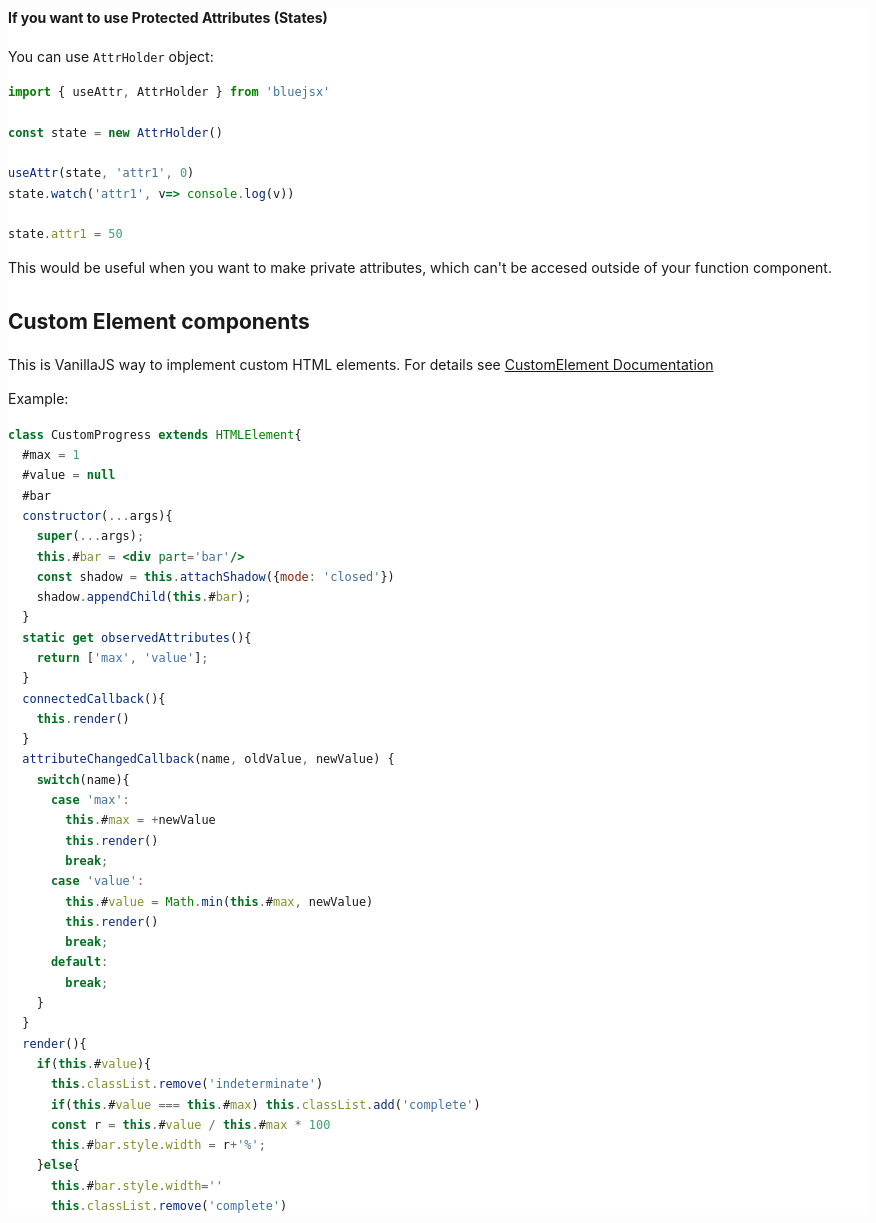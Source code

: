 #### If you want to use Protected Attributes (States)

You can use `AttrHolder` object:

```jsx
import { useAttr, AttrHolder } from 'bluejsx'

const state = new AttrHolder()

useAttr(state, 'attr1', 0)
state.watch('attr1', v=> console.log(v))

state.attr1 = 50
```

This would be useful when you want to make private attributes, which can't be accesed outside of your function component.

## Custom Element components

This is VanillaJS way to implement custom HTML elements.
For details see [CustomElement Documentation](https://developer.mozilla.org/ja/docs/Web/Web_Components/Using_custom_elements)

Example:

```jsx
class CustomProgress extends HTMLElement{
  #max = 1
  #value = null
  #bar
  constructor(...args){
    super(...args);
    this.#bar = <div part='bar'/>
    const shadow = this.attachShadow({mode: 'closed'})
    shadow.appendChild(this.#bar);
  }
  static get observedAttributes(){
    return ['max', 'value'];
  }
  connectedCallback(){
    this.render()
  }
  attributeChangedCallback(name, oldValue, newValue) {
    switch(name){
      case 'max':
        this.#max = +newValue
        this.render()
        break;
      case 'value':
        this.#value = Math.min(this.#max, newValue)
        this.render()
        break;
      default:
        break;
    }
  }
  render(){
    if(this.#value){
      this.classList.remove('indeterminate')
      if(this.#value === this.#max) this.classList.add('complete')
      const r = this.#value / this.#max * 100
      this.#bar.style.width = r+'%';
    }else{
      this.#bar.style.width=''
      this.classList.remove('complete')
```